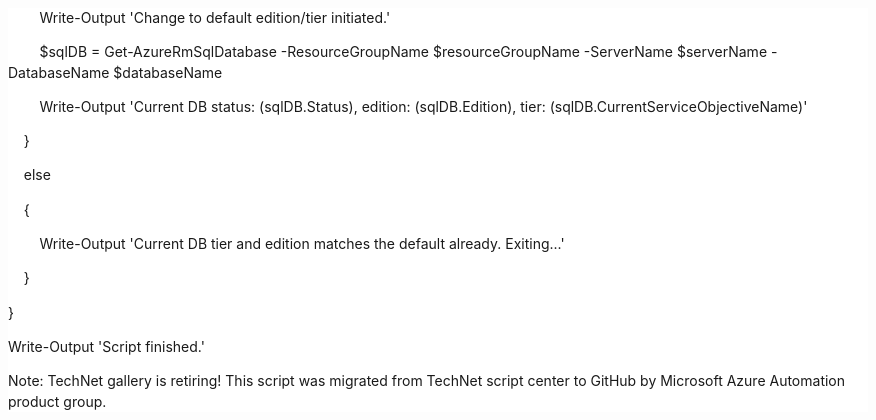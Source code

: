         Write-Output 'Change to default edition/tier initiated.'

        $sqlDB = Get-AzureRmSqlDatabase -ResourceGroupName $resourceGroupName -ServerName $serverName -DatabaseName $databaseName

        Write-Output 'Current DB status: $($sqlDB.Status), edition: $($sqlDB.Edition), tier: $($sqlDB.CurrentServiceObjectiveName)'

    }

    else

    {

        Write-Output 'Current DB tier and edition matches the default already. Exiting...'

    }

}



Write-Output 'Script finished.'


        
    
Note: TechNet gallery is retiring! This script was migrated from TechNet script center to GitHub by Microsoft Azure Automation product group.
